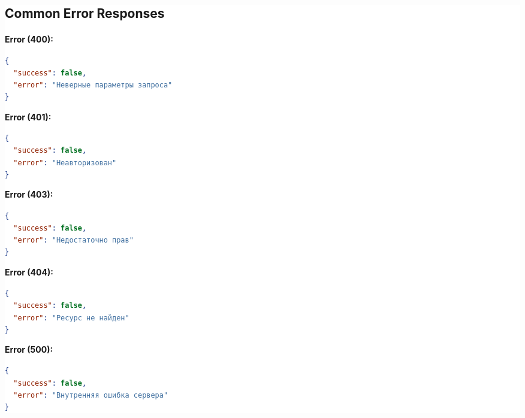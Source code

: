 ## Common Error Responses

**Error (400):**
```json
{
  "success": false,
  "error": "Неверные параметры запроса"
}
```

**Error (401):**
```json
{
  "success": false,
  "error": "Неавторизован"
}
```

**Error (403):**
```json
{
  "success": false,
  "error": "Недостаточно прав"
}
```

**Error (404):**
```json
{
  "success": false,
  "error": "Ресурс не найден"
}
```

**Error (500):**
```json
{
  "success": false,
  "error": "Внутренняя ошибка сервера"
}
```

